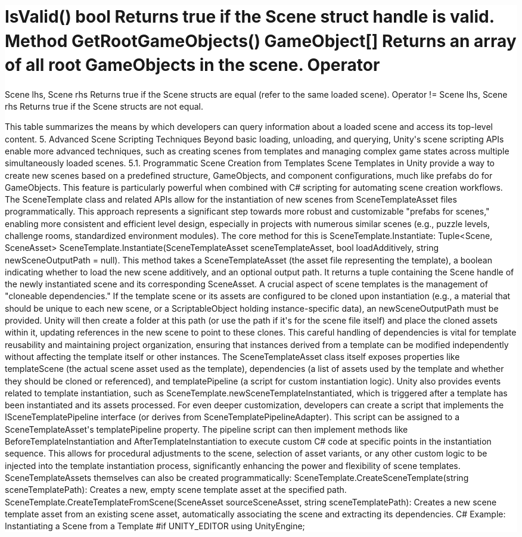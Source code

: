 IsValid()
bool
Returns true if the Scene struct handle is valid.
Method
GetRootGameObjects()
GameObject[]
Returns an array of all root GameObjects in the scene.
Operator
==
Scene lhs, Scene rhs
Returns true if the Scene structs are equal (refer to the same loaded scene).
Operator
!=
Scene lhs, Scene rhs
Returns true if the Scene structs are not equal.

This table summarizes the means by which developers can query information about a loaded scene and access its top-level content.
5. Advanced Scene Scripting Techniques
Beyond basic loading, unloading, and querying, Unity's scene scripting APIs enable more advanced techniques, such as creating scenes from templates and managing complex game states across multiple simultaneously loaded scenes.
5.1. Programmatic Scene Creation from Templates
Scene Templates in Unity provide a way to create new scenes based on a predefined structure, GameObjects, and component configurations, much like prefabs do for GameObjects. This feature is particularly powerful when combined with C# scripting for automating scene creation workflows. The SceneTemplate class and related APIs allow for the instantiation of new scenes from SceneTemplateAsset files programmatically. This approach represents a significant step towards more robust and customizable "prefabs for scenes," enabling more consistent and efficient level design, especially in projects with numerous similar scenes (e.g., puzzle levels, challenge rooms, standardized environment modules).
The core method for this is SceneTemplate.Instantiate: Tuple<Scene, SceneAsset> SceneTemplate.Instantiate(SceneTemplateAsset sceneTemplateAsset, bool loadAdditively, string newSceneOutputPath = null). This method takes a SceneTemplateAsset (the asset file representing the template), a boolean indicating whether to load the new scene additively, and an optional output path. It returns a tuple containing the Scene handle of the newly instantiated scene and its corresponding SceneAsset.
A crucial aspect of scene templates is the management of "cloneable dependencies." If the template scene or its assets are configured to be cloned upon instantiation (e.g., a material that should be unique to each new scene, or a ScriptableObject holding instance-specific data), an newSceneOutputPath must be provided. Unity will then create a folder at this path (or use the path if it's for the scene file itself) and place the cloned assets within it, updating references in the new scene to point to these clones. This careful handling of dependencies is vital for template reusability and maintaining project organization, ensuring that instances derived from a template can be modified independently without affecting the template itself or other instances.
The SceneTemplateAsset class itself exposes properties like templateScene (the actual scene asset used as the template), dependencies (a list of assets used by the template and whether they should be cloned or referenced), and templatePipeline (a script for custom instantiation logic).
Unity also provides events related to template instantiation, such as SceneTemplate.newSceneTemplateInstantiated, which is triggered after a template has been instantiated and its assets processed.
For even deeper customization, developers can create a script that implements the ISceneTemplatePipeline interface (or derives from SceneTemplatePipelineAdapter). This script can be assigned to a SceneTemplateAsset's templatePipeline property. The pipeline script can then implement methods like BeforeTemplateInstantiation and AfterTemplateInstantiation to execute custom C# code at specific points in the instantiation sequence. This allows for procedural adjustments to the scene, selection of asset variants, or any other custom logic to be injected into the template instantiation process, significantly enhancing the power and flexibility of scene templates.
SceneTemplateAssets themselves can also be created programmatically:
SceneTemplate.CreateSceneTemplate(string sceneTemplatePath): Creates a new, empty scene template asset at the specified path.
SceneTemplate.CreateTemplateFromScene(SceneAsset sourceSceneAsset, string sceneTemplatePath): Creates a new scene template asset from an existing scene asset, automatically associating the scene and extracting its dependencies.
C# Example: Instantiating a Scene from a Template
#if UNITY_EDITOR
using UnityEngine;